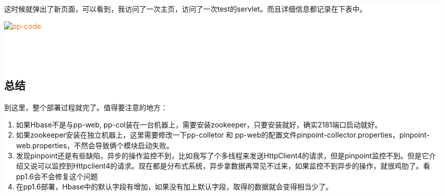 <p style="list-style-type:none;">
这时候就弹出了新页面，可以看到，我访问了一次主页，访问了一次test的servlet。而且详细信息都记录在下表中。</p>
<p style="list-style-type:none;">
<a href="http://images2015.cnblogs.com/blog/626593/201611/626593-20161127144717315-226577854.png" rel="nofollow" style="text-decoration:none;color:rgb(255,115,0);"><img title="pp-code" border="0" alt="pp-code" src="http://images2015.cnblogs.com/blog/626593/201611/626593-20161127144718159-1266771902.png" width="1424" height="672" style="border:0px none;display:inline;"></a></p>
<h2 style="list-style-type:none;font-size:21px;line-height:1.5;">
 </h2>
<h2 style="list-style-type:none;font-size:21px;line-height:1.5;">
总结</h2>
<p style="list-style-type:none;">
到这里，整个部署过程就完了。值得要注意的地方：</p>
<ol style="list-style:none;"><li style="list-style-type:decimal;">如果Hbase不是与pp-web, pp-col装在一台机器上，需要安装zookeeper，只要安装就好，确实2181端口启动就好。</li><li style="list-style-type:decimal;">如果zookeeper安装在独立机器上，这里需要修改一下pp-colletor 和 pp-web的配置文件pinpoint-collector.properties，pinpoint-web.properties，不然会导致俩个模块启动失败。</li><li style="list-style-type:decimal;">发现pinpoint还是有些缺陷，异步的操作监控不到，比如我写了个多线程来发送HttpClient4的请求，但是pinpoint监控不到。但是它介绍又说可以监控到Httpclient4的请求。现在都是分布式系统，异步拿数据再常见不过来，如果监控不到异步的操作，就很鸡肋了。看pp1.6会不会修复这个问题</li><li style="list-style-type:decimal;">在pp1.6部署，Hbase中的默认字段有增加，如果没有加上默认字段，取得的数据就会变得相当少了。</li></ol></div>
</div>
            </div>
                </div>